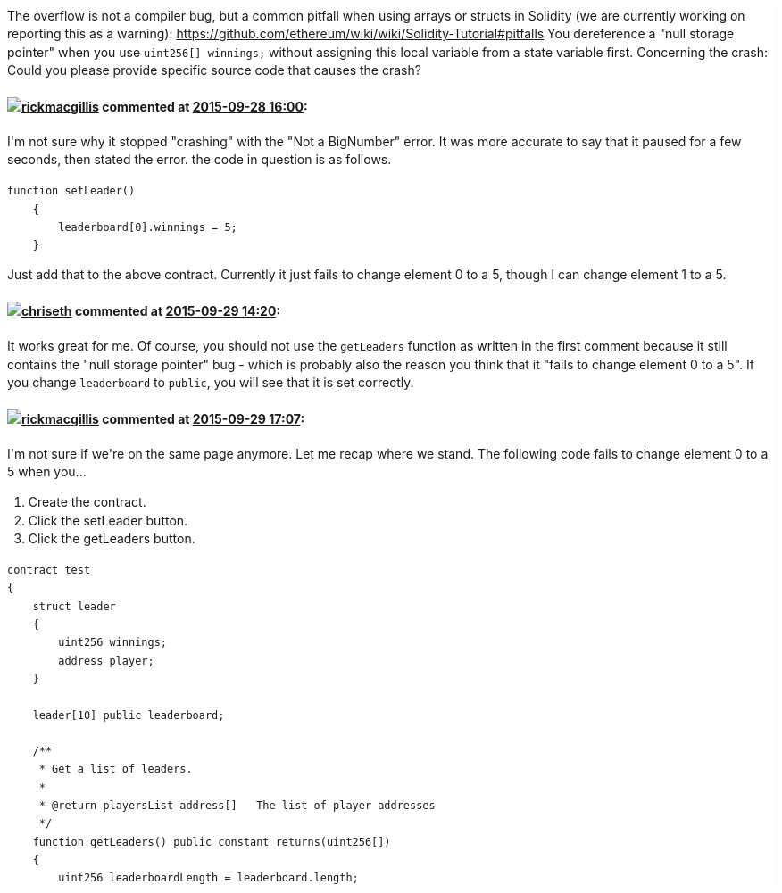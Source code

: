 The overflow is not a compiler bug, but a common pitfall when using arrays or structs in Solidity (we are currently working on reporting this as a warning): https://github.com/ethereum/wiki/wiki/Solidity-Tutorial#pitfalls You dereference a "null storage pointer" when you use `uint256[] winnings;` without assigning this local variable from a state variable first.
Concerning the crash: Could you please provide specific source code that causes the crash?

#### <img src="https://avatars.githubusercontent.com/u/8941225?u=aa1e0c466bb8df8ff2a96d134747895127cfaa7b&v=4" width="50">[rickmacgillis](https://github.com/rickmacgillis) commented at [2015-09-28 16:00](https://github.com/ethereum/solidity/issues/98#issuecomment-143788071):

I'm not sure why it stopped "crashing" with the "Not a BigNumber" error. It was more accurate to say that it paused for a few seconds, then stated the error. the code in question is as follows.

```
function setLeader()
    {
        leaderboard[0].winnings = 5;
    }
```

Just add that to the above contract. Currently it just fails to change element 0 to a 5, though I can change element 1 to a 5.

#### <img src="https://avatars.githubusercontent.com/u/9073706?v=4" width="50">[chriseth](https://github.com/chriseth) commented at [2015-09-29 14:20](https://github.com/ethereum/solidity/issues/98#issuecomment-144075052):

It works great for me. Of course, you should not use the `getLeaders` function as written in the first comment because it still contains the "null storage pointer" bug - which is probably also the reason you think that it "fails to change element 0 to a 5". If you change `leaderboard` to `public`, you will see that it is set correctly.

#### <img src="https://avatars.githubusercontent.com/u/8941225?u=aa1e0c466bb8df8ff2a96d134747895127cfaa7b&v=4" width="50">[rickmacgillis](https://github.com/rickmacgillis) commented at [2015-09-29 17:07](https://github.com/ethereum/solidity/issues/98#issuecomment-144123122):

I'm not sure if we're on the same page anymore. Let me recap where we stand. The following code fails to change element 0 to a 5 when you...
1. Create the contract.
2. Click the setLeader button.
3. Click the getLeaders button.

```
contract test
{
    struct leader
    {
        uint256 winnings;
        address player;
    }

    leader[10] public leaderboard;

    /**
     * Get a list of leaders.
     * 
     * @return playersList address[]   The list of player addresses
     */
    function getLeaders() public constant returns(uint256[])
    {
        uint256 leaderboardLength = leaderboard.length;

```